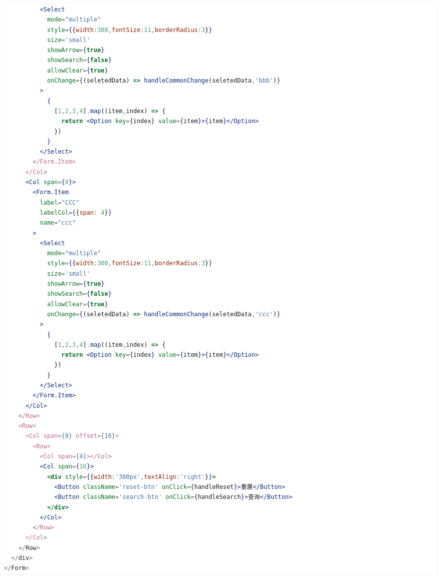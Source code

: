 ```jsx
          <Select
            mode="multiple"
            style={{width:300,fontSize:11,borderRadius:3}}
            size='small'
            showArrow={true}
            showSearch={false}
            allowClear={true}
            onChange={(seletedData) => handleCommonChange(seletedData,'bbb')}
          >
            {
              [1,2,3,4].map((item,index) => {
                return <Option key={index} value={item}>{item}</Option>
              })
            }
          </Select>
        </Form.Item>
      </Col>
      <Col span={8}>
        <Form.Item
          label="CCC"
          labelCol={{span: 4}}
          name="ccc"
        >
          <Select
            mode="multiple"
            style={{width:300,fontSize:11,borderRadius:3}}
            size='small'
            showArrow={true}
            showSearch={false}
            allowClear={true}
            onChange={(seletedData) => handleCommonChange(seletedData,'ccc')}
          >
            {
              [1,2,3,4].map((item,index) => {
                return <Option key={index} value={item}>{item}</Option>
              })
            }
          </Select>
        </Form.Item>
      </Col>
    </Row>
    <Row>
      <Col span={8} offset={16}>
        <Row>
          <Col span={4}></Col>
          <Col span={16}>
            <div style={{width:'300px',textAlign:'right'}}>
              <Button className='reset-btn' onClick={handleReset}>重置</Button>
              <Button className='search-btn' onClick={handleSearch}>查询</Button>
            </div>
          </Col>
        </Row>
      </Col>
    </Row>
  </div>
</Form>
```
